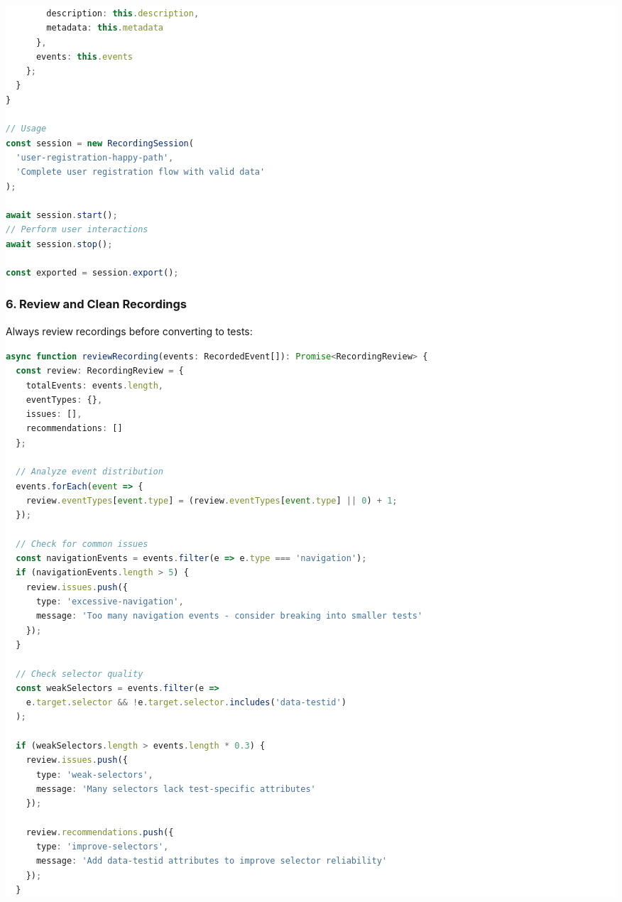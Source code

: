 ```typescript
        description: this.description,
        metadata: this.metadata
      },
      events: this.events
    };
  }
}

// Usage
const session = new RecordingSession(
  'user-registration-happy-path',
  'Complete user registration flow with valid data'
);

await session.start();
// Perform user interactions
await session.stop();

const exported = session.export();
```

### 6. Review and Clean Recordings

Always review recordings before converting to tests:

```typescript
async function reviewRecording(events: RecordedEvent[]): Promise<RecordingReview> {
  const review: RecordingReview = {
    totalEvents: events.length,
    eventTypes: {},
    issues: [],
    recommendations: []
  };
  
  // Analyze event distribution
  events.forEach(event => {
    review.eventTypes[event.type] = (review.eventTypes[event.type] || 0) + 1;
  });
  
  // Check for common issues
  const navigationEvents = events.filter(e => e.type === 'navigation');
  if (navigationEvents.length > 5) {
    review.issues.push({
      type: 'excessive-navigation',
      message: 'Too many navigation events - consider breaking into smaller tests'
    });
  }
  
  // Check selector quality
  const weakSelectors = events.filter(e => 
    e.target.selector && !e.target.selector.includes('data-testid')
  );
  
  if (weakSelectors.length > events.length * 0.3) {
    review.issues.push({
      type: 'weak-selectors',
      message: 'Many selectors lack test-specific attributes'
    });
    
    review.recommendations.push({
      type: 'improve-selectors',
      message: 'Add data-testid attributes to improve selector reliability'
    });
  }
```